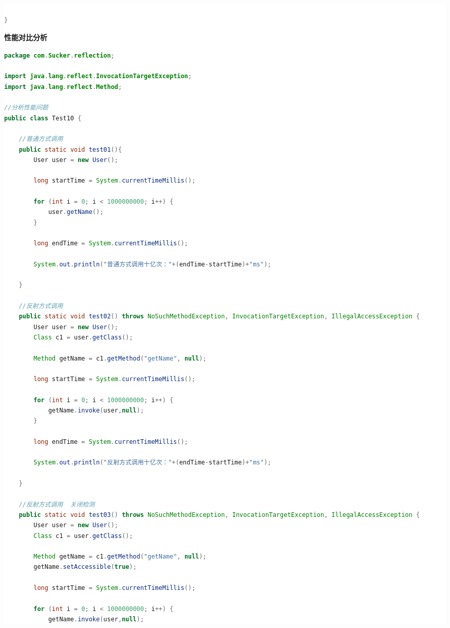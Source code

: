 ```java

}
```

**性能对比分析**

```java
package com.Sucker.reflection;

import java.lang.reflect.InvocationTargetException;
import java.lang.reflect.Method;

//分析性能问题
public class Test10 {

    //普通方式调用
    public static void test01(){
        User user = new User();

        long startTime = System.currentTimeMillis();

        for (int i = 0; i < 1000000000; i++) {
            user.getName();
        }

        long endTime = System.currentTimeMillis();

        System.out.println("普通方式调用十亿次："+(endTime-startTime)+"ms");

    }

    //反射方式调用
    public static void test02() throws NoSuchMethodException, InvocationTargetException, IllegalAccessException {
        User user = new User();
        Class c1 = user.getClass();

        Method getName = c1.getMethod("getName", null);

        long startTime = System.currentTimeMillis();

        for (int i = 0; i < 1000000000; i++) {
            getName.invoke(user,null);
        }

        long endTime = System.currentTimeMillis();

        System.out.println("反射方式调用十亿次："+(endTime-startTime)+"ms");

    }

    //反射方式调用  关闭检测
    public static void test03() throws NoSuchMethodException, InvocationTargetException, IllegalAccessException {
        User user = new User();
        Class c1 = user.getClass();

        Method getName = c1.getMethod("getName", null);
        getName.setAccessible(true);

        long startTime = System.currentTimeMillis();

        for (int i = 0; i < 1000000000; i++) {
            getName.invoke(user,null);
```